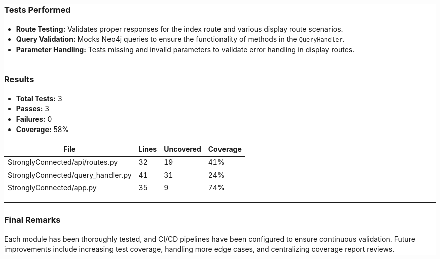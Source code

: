 ### Tests Performed

- **Route Testing:** Validates proper responses for the index route and various display route scenarios.
- **Query Validation:** Mocks Neo4j queries to ensure the functionality of methods in the `QueryHandler`.
- **Parameter Handling:** Tests missing and invalid parameters to validate error handling in display routes.

---

### Results

- **Total Tests:** 3
- **Passes:** 3
- **Failures:** 0
- **Coverage:** 58%

| File                               | Lines | Uncovered | Coverage |
| ---------------------------------- | ----- | --------- | -------- |
| StronglyConnected/api/routes.py    | 32    | 19        | 41%      |
| StronglyConnected/query_handler.py | 41    | 31        | 24%      |
| StronglyConnected/app.py           | 35    | 9         | 74%      |

---

### Final Remarks

Each module has been thoroughly tested, and CI/CD pipelines have been configured to ensure continuous validation. Future improvements include increasing test coverage, handling more edge cases, and centralizing coverage report reviews.
